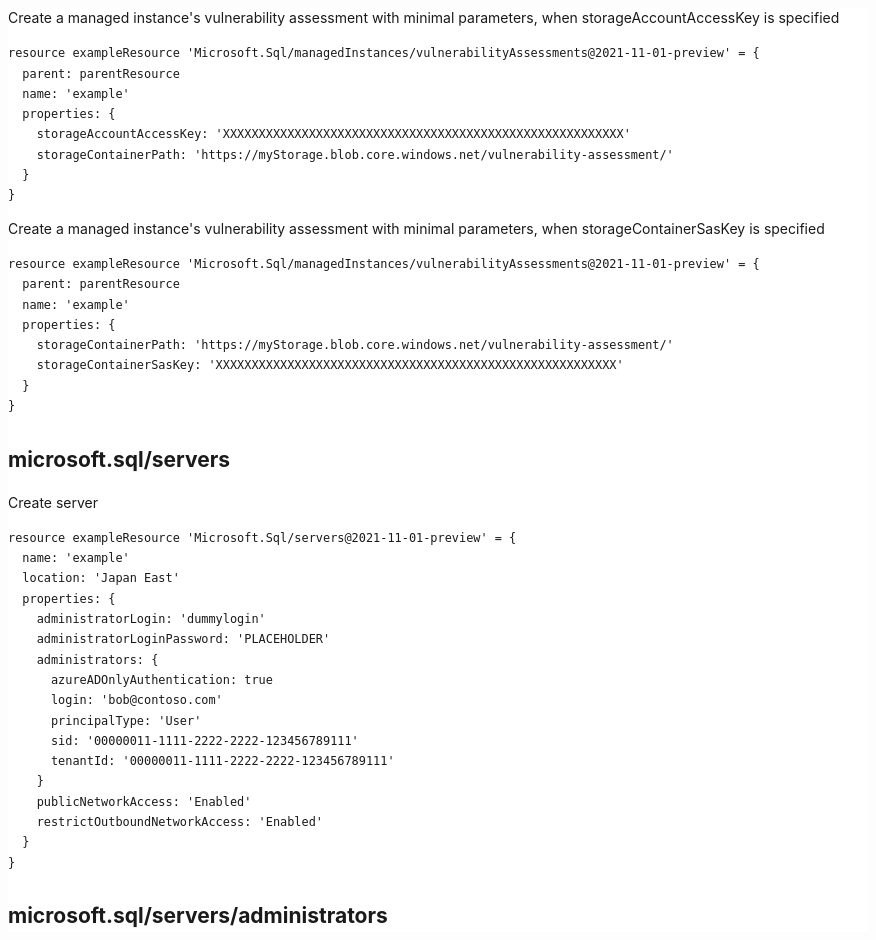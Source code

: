 Create a managed instance's vulnerability assessment with minimal parameters, when storageAccountAccessKey is specified
```bicep
resource exampleResource 'Microsoft.Sql/managedInstances/vulnerabilityAssessments@2021-11-01-preview' = {
  parent: parentResource 
  name: 'example'
  properties: {
    storageAccountAccessKey: 'XXXXXXXXXXXXXXXXXXXXXXXXXXXXXXXXXXXXXXXXXXXXXXXXXXXXXXXX'
    storageContainerPath: 'https://myStorage.blob.core.windows.net/vulnerability-assessment/'
  }
}
```

Create a managed instance's vulnerability assessment with minimal parameters, when storageContainerSasKey is specified
```bicep
resource exampleResource 'Microsoft.Sql/managedInstances/vulnerabilityAssessments@2021-11-01-preview' = {
  parent: parentResource 
  name: 'example'
  properties: {
    storageContainerPath: 'https://myStorage.blob.core.windows.net/vulnerability-assessment/'
    storageContainerSasKey: 'XXXXXXXXXXXXXXXXXXXXXXXXXXXXXXXXXXXXXXXXXXXXXXXXXXXXXXXX'
  }
}
```

## microsoft.sql/servers

Create server
```bicep
resource exampleResource 'Microsoft.Sql/servers@2021-11-01-preview' = {
  name: 'example'
  location: 'Japan East'
  properties: {
    administratorLogin: 'dummylogin'
    administratorLoginPassword: 'PLACEHOLDER'
    administrators: {
      azureADOnlyAuthentication: true
      login: 'bob@contoso.com'
      principalType: 'User'
      sid: '00000011-1111-2222-2222-123456789111'
      tenantId: '00000011-1111-2222-2222-123456789111'
    }
    publicNetworkAccess: 'Enabled'
    restrictOutboundNetworkAccess: 'Enabled'
  }
}
```

## microsoft.sql/servers/administrators
